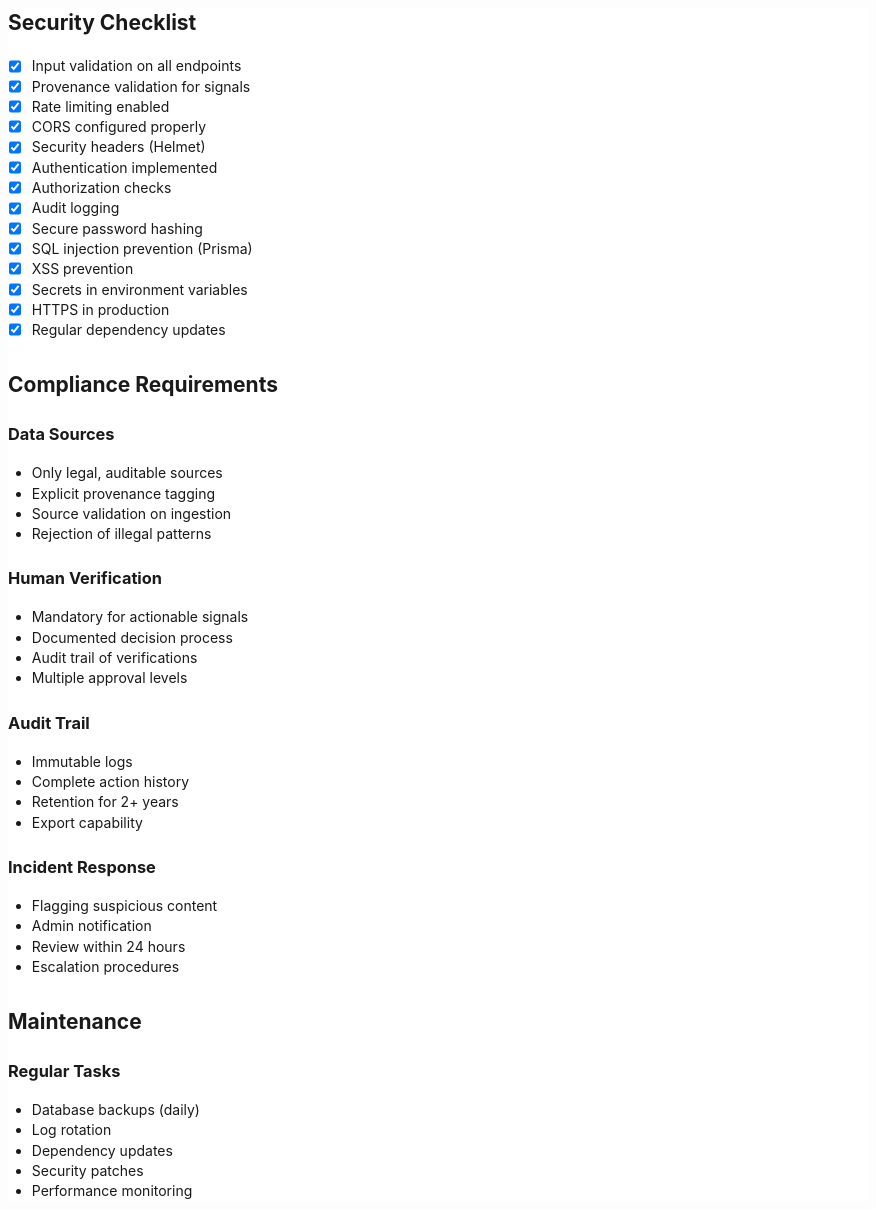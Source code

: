 ## Security Checklist

- [x] Input validation on all endpoints
- [x] Provenance validation for signals
- [x] Rate limiting enabled
- [x] CORS configured properly
- [x] Security headers (Helmet)
- [x] Authentication implemented
- [x] Authorization checks
- [x] Audit logging
- [x] Secure password hashing
- [x] SQL injection prevention (Prisma)
- [x] XSS prevention
- [x] Secrets in environment variables
- [x] HTTPS in production
- [x] Regular dependency updates

## Compliance Requirements

### Data Sources
- Only legal, auditable sources
- Explicit provenance tagging
- Source validation on ingestion
- Rejection of illegal patterns

### Human Verification
- Mandatory for actionable signals
- Documented decision process
- Audit trail of verifications
- Multiple approval levels

### Audit Trail
- Immutable logs
- Complete action history
- Retention for 2+ years
- Export capability

### Incident Response
- Flagging suspicious content
- Admin notification
- Review within 24 hours
- Escalation procedures

## Maintenance

### Regular Tasks
- Database backups (daily)
- Log rotation
- Dependency updates
- Security patches
- Performance monitoring
